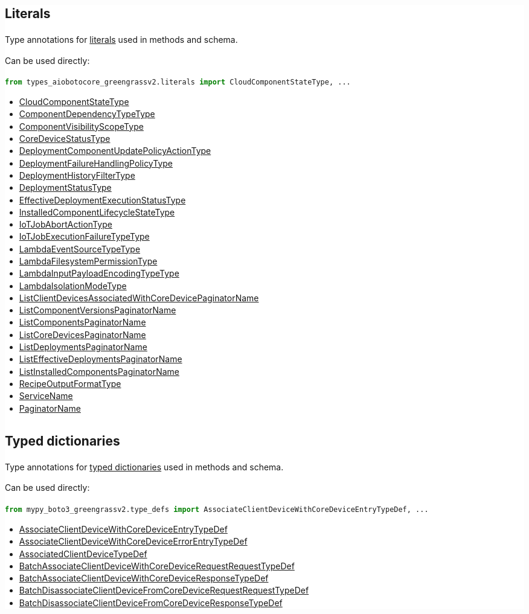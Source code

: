 <a id="literals"></a>

## Literals

Type annotations for [literals](./literals.md) used in methods and schema.

Can be used directly:

```python
from types_aiobotocore_greengrassv2.literals import CloudComponentStateType, ...
```

- [CloudComponentStateType](./literals.md#cloudcomponentstatetype)
- [ComponentDependencyTypeType](./literals.md#componentdependencytypetype)
- [ComponentVisibilityScopeType](./literals.md#componentvisibilityscopetype)
- [CoreDeviceStatusType](./literals.md#coredevicestatustype)
- [DeploymentComponentUpdatePolicyActionType](./literals.md#deploymentcomponentupdatepolicyactiontype)
- [DeploymentFailureHandlingPolicyType](./literals.md#deploymentfailurehandlingpolicytype)
- [DeploymentHistoryFilterType](./literals.md#deploymenthistoryfiltertype)
- [DeploymentStatusType](./literals.md#deploymentstatustype)
- [EffectiveDeploymentExecutionStatusType](./literals.md#effectivedeploymentexecutionstatustype)
- [InstalledComponentLifecycleStateType](./literals.md#installedcomponentlifecyclestatetype)
- [IoTJobAbortActionType](./literals.md#iotjobabortactiontype)
- [IoTJobExecutionFailureTypeType](./literals.md#iotjobexecutionfailuretypetype)
- [LambdaEventSourceTypeType](./literals.md#lambdaeventsourcetypetype)
- [LambdaFilesystemPermissionType](./literals.md#lambdafilesystempermissiontype)
- [LambdaInputPayloadEncodingTypeType](./literals.md#lambdainputpayloadencodingtypetype)
- [LambdaIsolationModeType](./literals.md#lambdaisolationmodetype)
- [ListClientDevicesAssociatedWithCoreDevicePaginatorName](./literals.md#listclientdevicesassociatedwithcoredevicepaginatorname)
- [ListComponentVersionsPaginatorName](./literals.md#listcomponentversionspaginatorname)
- [ListComponentsPaginatorName](./literals.md#listcomponentspaginatorname)
- [ListCoreDevicesPaginatorName](./literals.md#listcoredevicespaginatorname)
- [ListDeploymentsPaginatorName](./literals.md#listdeploymentspaginatorname)
- [ListEffectiveDeploymentsPaginatorName](./literals.md#listeffectivedeploymentspaginatorname)
- [ListInstalledComponentsPaginatorName](./literals.md#listinstalledcomponentspaginatorname)
- [RecipeOutputFormatType](./literals.md#recipeoutputformattype)
- [ServiceName](./literals.md#servicename)
- [PaginatorName](./literals.md#paginatorname)

<a id="typed-dictionaries"></a>

## Typed dictionaries

Type annotations for [typed dictionaries](./type_defs.md) used in methods and
schema.

Can be used directly:

```python
from mypy_boto3_greengrassv2.type_defs import AssociateClientDeviceWithCoreDeviceEntryTypeDef, ...
```

- [AssociateClientDeviceWithCoreDeviceEntryTypeDef](./type_defs.md#associateclientdevicewithcoredeviceentrytypedef)
- [AssociateClientDeviceWithCoreDeviceErrorEntryTypeDef](./type_defs.md#associateclientdevicewithcoredeviceerrorentrytypedef)
- [AssociatedClientDeviceTypeDef](./type_defs.md#associatedclientdevicetypedef)
- [BatchAssociateClientDeviceWithCoreDeviceRequestRequestTypeDef](./type_defs.md#batchassociateclientdevicewithcoredevicerequestrequesttypedef)
- [BatchAssociateClientDeviceWithCoreDeviceResponseTypeDef](./type_defs.md#batchassociateclientdevicewithcoredeviceresponsetypedef)
- [BatchDisassociateClientDeviceFromCoreDeviceRequestRequestTypeDef](./type_defs.md#batchdisassociateclientdevicefromcoredevicerequestrequesttypedef)
- [BatchDisassociateClientDeviceFromCoreDeviceResponseTypeDef](./type_defs.md#batchdisassociateclientdevicefromcoredeviceresponsetypedef)